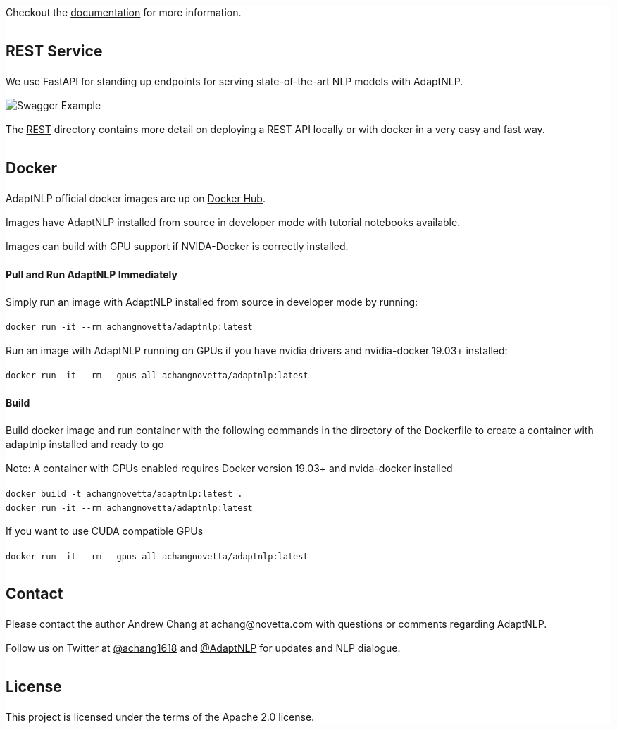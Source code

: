 Checkout the [documentation](https://novetta.github.io/adaptnlp) for more information.
  
## REST Service 

We use FastAPI for standing up endpoints for serving state-of-the-art NLP models with AdaptNLP.

![Swagger Example](https://raw.githubusercontent.com/novetta/adaptnlp/master/docs/img/fastapi-docs.png)

The [REST](https://github.com/Novetta/adaptnlp/tree/master/rest) directory contains more detail on deploying a REST API locally or with docker in a very easy and
fast way.
  
## Docker

AdaptNLP official docker images are up on [Docker Hub](https://hub.docker.com/r/achangnovetta/adaptnlp).

Images have AdaptNLP installed from source in developer mode with tutorial notebooks available.
 
Images can build with GPU support if NVIDA-Docker is correctly installed.

#### Pull and Run AdaptNLP Immediately
Simply run an image with AdaptNLP installed from source in developer mode by running:
```
docker run -it --rm achangnovetta/adaptnlp:latest
```
Run an image with AdaptNLP running on GPUs if you have nvidia drivers and nvidia-docker 19.03+ installed:
```
docker run -it --rm --gpus all achangnovetta/adaptnlp:latest
```

#### Build

Build docker image and run container with the following commands in the directory of the Dockerfile
to create a container with adaptnlp installed and ready to go

Note: A container with GPUs enabled requires Docker version 19.03+ and nvida-docker installed
```
docker build -t achangnovetta/adaptnlp:latest .
docker run -it --rm achangnovetta/adaptnlp:latest
```
If you want to use CUDA compatible GPUs 
```
docker run -it --rm --gpus all achangnovetta/adaptnlp:latest
```

## Contact

Please contact the author Andrew Chang at achang@novetta.com with questions or comments regarding AdaptNLP.

Follow  us on Twitter at [@achang1618](https://twitter.com/achang1618) and [@AdaptNLP](https://twitter.com/AdaptNLP) for
updates and NLP dialogue.

## License

This project is licensed under the terms of the Apache 2.0 license.
 



